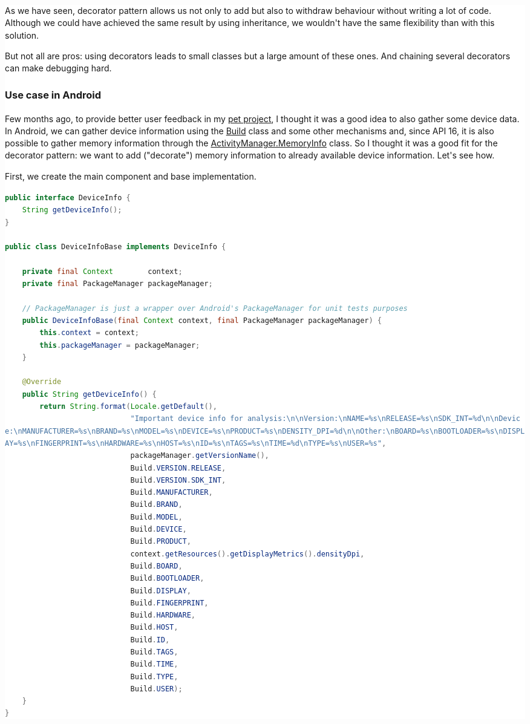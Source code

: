 As we have seen, decorator pattern allows us not only to add but also to withdraw behaviour without writing a lot of code. Although we could have achieved the same result by using inheritance, we wouldn't have the same flexibility than with this solution.

But not all are pros: using decorators leads to small classes but a large amount of these ones. And chaining several decorators can make debugging hard.

### Use case in Android

Few months ago, to provide better user feedback in my [pet project], I thought it was a good idea to also gather some device data. In Android, we can gather device information using the [Build] class and some other mechanisms and, since API 16, it is also possible to gather memory information through the [ActivityManager.MemoryInfo] class. So I thought it was a good fit for the decorator pattern: we want to add ("decorate") memory information to already available device information. Let's see how.

First, we create the main component and base implementation.

```java
public interface DeviceInfo {
    String getDeviceInfo();
}

public class DeviceInfoBase implements DeviceInfo {

    private final Context        context;
    private final PackageManager packageManager;

    // PackageManager is just a wrapper over Android's PackageManager for unit tests purposes 
    public DeviceInfoBase(final Context context, final PackageManager packageManager) {
        this.context = context;
        this.packageManager = packageManager;
    }

    @Override
    public String getDeviceInfo() {
        return String.format(Locale.getDefault(),
                             "Important device info for analysis:\n\nVersion:\nNAME=%s\nRELEASE=%s\nSDK_INT=%d\n\nDevice:\nMANUFACTURER=%s\nBRAND=%s\nMODEL=%s\nDEVICE=%s\nPRODUCT=%s\nDENSITY_DPI=%d\n\nOther:\nBOARD=%s\nBOOTLOADER=%s\nDISPLAY=%s\nFINGERPRINT=%s\nHARDWARE=%s\nHOST=%s\nID=%s\nTAGS=%s\nTIME=%d\nTYPE=%s\nUSER=%s",
                             packageManager.getVersionName(),
                             Build.VERSION.RELEASE,
                             Build.VERSION.SDK_INT,
                             Build.MANUFACTURER,
                             Build.BRAND,
                             Build.MODEL,
                             Build.DEVICE,
                             Build.PRODUCT,
                             context.getResources().getDisplayMetrics().densityDpi,
                             Build.BOARD,
                             Build.BOOTLOADER,
                             Build.DISPLAY,
                             Build.FINGERPRINT,
                             Build.HARDWARE,
                             Build.HOST,
                             Build.ID,
                             Build.TAGS,
                             Build.TIME,
                             Build.TYPE,
                             Build.USER);
    }
}
```


[//]: # (These are reference links used in the body of this note and get stripped out when the markdown processor does its job)
[wikipedia]: https://en.wikipedia.org/wiki/Decorator_pattern "Open Decorator pattern in Wikipedia"
[journaldev]: http://www.journaldev.com/1540/decorator-design-pattern-in-java-example "Open Decorator pattern in JournalDev"
[pet project]: https://play.google.com/store/apps/details?id=gc.david.dfm "Distance From Me at Google Play Store"
[ActivityManager.MemoryInfo]: https://developer.android.com/reference/android/app/ActivityManager.MemoryInfo.html
[Build]: https://developer.android.com/reference/android/os/Build.html
[GitHub repo]: https://github.com/siempredelao/Distance-From-Me-Android/tree/master/app/src/main/java/gc/david/dfm/deviceinfo
